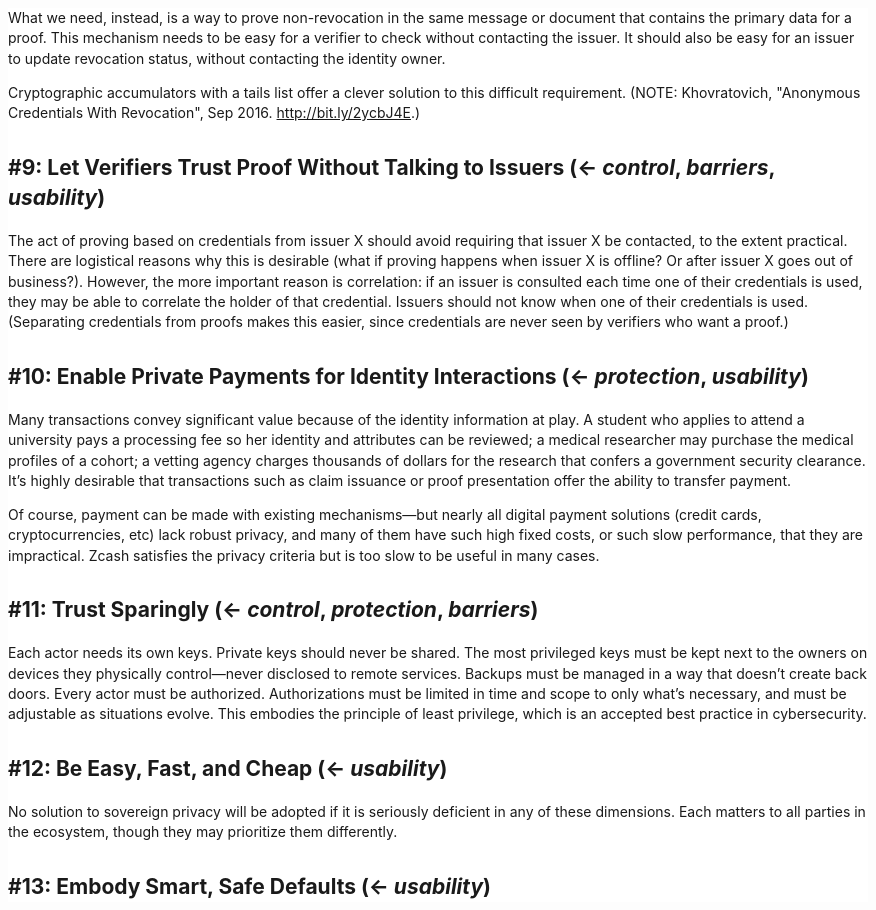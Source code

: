 What we need, instead, is a way to prove non-revocation in the same message or document that contains the primary data for a proof. This mechanism needs to be easy for a verifier to check without contacting the issuer. It should also be easy for an issuer to update revocation status, without contacting the identity owner.

Cryptographic accumulators with a tails list offer a clever solution to this difficult requirement. (NOTE:  Khovratovich, "Anonymous Credentials With Revocation", Sep 2016. http://bit.ly/2ycbJ4E.)

## #9: Let Verifiers Trust Proof Without Talking to Issuers (← *control*, *barriers*, *usability*)

The act of proving based on credentials from issuer X should avoid requiring that issuer X be contacted, to the extent practical. There are logistical reasons why this is desirable (what if proving happens when issuer X is offline? Or after issuer X goes out of business?). However, the more important reason is correlation: if an issuer is consulted each time one of their credentials is used, they may be able to correlate the holder of that credential. Issuers should not know when one of their credentials is used. (Separating credentials from proofs makes this easier, since credentials are never seen by verifiers who want a proof.)

## #10: Enable Private Payments for Identity Interactions (← *protection*, *usability*)

Many transactions convey significant value because of the identity information at play. A student who applies to attend a university pays a processing fee so her identity and attributes can be reviewed; a medical researcher may purchase the medical profiles of a cohort; a vetting agency charges thousands of dollars for the research that confers a government security clearance. It’s highly desirable that transactions such as claim issuance or proof presentation offer the ability to transfer payment.

Of course, payment can be made with existing mechanisms—but nearly all digital payment solutions (credit cards, cryptocurrencies, etc) lack robust privacy, and many of them have such high fixed costs, or such slow performance, that they are impractical. Zcash satisfies the privacy criteria but is too slow to be useful in many cases.

## #11: Trust Sparingly (← *control*, *protection*, *barriers*)

Each actor needs its own keys. Private keys should never be shared. The most privileged keys must be kept next to the owners on devices they physically control—never disclosed to remote services. Backups must be managed in a way that doesn’t create back doors. Every actor must be authorized. Authorizations must be limited in time and scope to only what’s necessary, and must be adjustable as situations evolve. This embodies the principle of least privilege, which is an accepted best practice in cybersecurity.

## #12: Be Easy, Fast, and Cheap (← *usability*)

No solution to sovereign privacy will be adopted if it is seriously deficient in any of these dimensions. Each matters to all parties in the ecosystem, though they may prioritize them differently.

## #13: Embody Smart, Safe Defaults (← *usability*)
